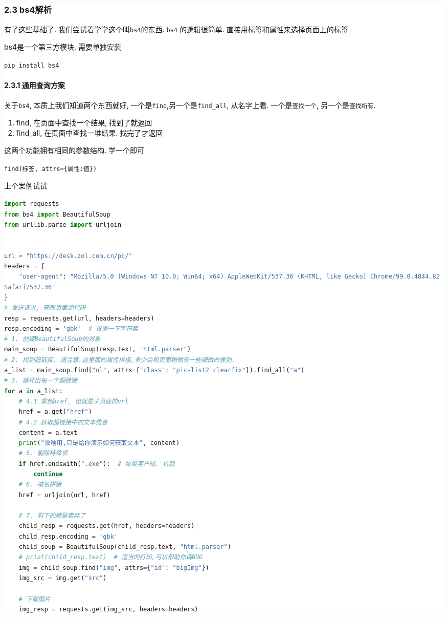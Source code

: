 

### 2.3 bs4解析

有了这些基础了. 我们尝试着学学这个叫`bs4`的东西. `bs4` 的逻辑很简单. 直接用标签和属性来选择页面上的标签

bs4是一个第三方模块. 需要单独安装

```python
pip install bs4
```



#### 2.3.1 通用查询方案

关于`bs4`, 本质上我们知道两个东西就好, 一个是`find`,另一个是`find_all`, 从名字上看. 一个是`查找一个`, 另一个是`查找所有`.

1. find, 在页面中查找一个结果, 找到了就返回
2. find_all, 在页面中查找一堆结果. 找完了才返回

这两个功能拥有相同的参数结构. 学一个即可

```python
find(标签, attrs={属性:值})
```

上个案例试试

```python
import requests
from bs4 import BeautifulSoup
from urllib.parse import urljoin


url = "https://desk.zol.com.cn/pc/"
headers = {
    "user-agent": "Mozilla/5.0 (Windows NT 10.0; Win64; x64) AppleWebKit/537.36 (KHTML, like Gecko) Chrome/99.0.4844.82 Safari/537.36"
}
# 发送请求, 获取页面源代码
resp = requests.get(url, headers=headers)
resp.encoding = 'gbk'  # 设置一下字符集
# 1. 创建BeautifulSoup的对象
main_soup = BeautifulSoup(resp.text, "html.parser")
# 2. 找到超链接, 请注意.这里面的属性拼接,多少会和页面稍微有一些细微的差别.
a_list = main_soup.find("ul", attrs={"class": "pic-list2 clearfix"}).find_all("a")
# 3. 循环出每一个超链接
for a in a_list:
    # 4.1 拿到href, 也就是子页面的url
    href = a.get("href")
    # 4.2 获取超链接中的文本信息
    content = a.text
    print("没啥用,只是给你演示如何获取文本", content)
    # 5. 剔除特殊项
    if href.endswith(".exe"):  # 垃圾客户端. 坑我
        continue
    # 6. 域名拼接
    href = urljoin(url, href)

    # 7. 剩下的就是套娃了
    child_resp = requests.get(href, headers=headers)
    child_resp.encoding = 'gbk'
    child_soup = BeautifulSoup(child_resp.text, "html.parser")
    # print(child_resp.text)  # 适当的打印,可以帮助你调BUG
    img = child_soup.find("img", attrs={"id": "bigImg"})
    img_src = img.get("src")

    # 下载图片
    img_resp = requests.get(img_src, headers=headers)
```